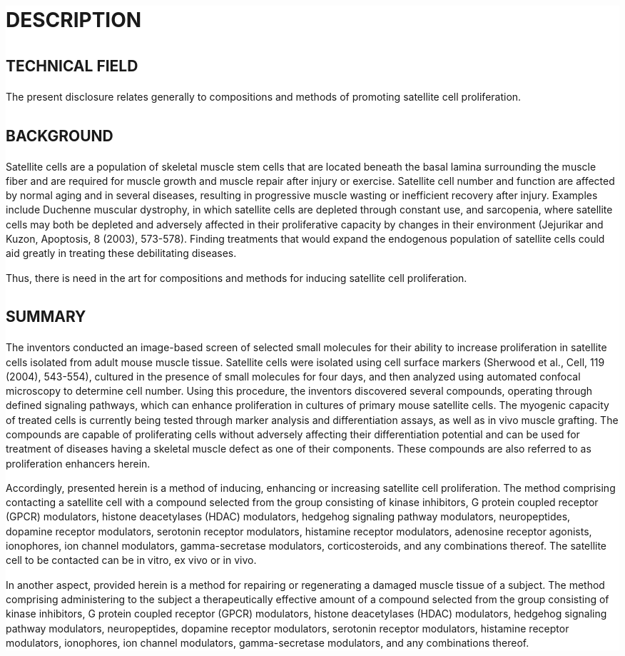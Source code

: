 # DESCRIPTION

## TECHNICAL FIELD

The present disclosure relates generally to compositions and methods of promoting satellite cell proliferation.

## BACKGROUND

Satellite cells are a population of skeletal muscle stem cells that are located beneath the basal lamina surrounding the muscle fiber and are required for muscle growth and muscle repair after injury or exercise. Satellite cell number and function are affected by normal aging and in several diseases, resulting in progressive muscle wasting or inefficient recovery after injury. Examples include Duchenne muscular dystrophy, in which satellite cells are depleted through constant use, and sarcopenia, where satellite cells may both be depleted and adversely affected in their proliferative capacity by changes in their environment (Jejurikar and Kuzon, Apoptosis, 8 (2003), 573-578). Finding treatments that would expand the endogenous population of satellite cells could aid greatly in treating these debilitating diseases.

Thus, there is need in the art for compositions and methods for inducing satellite cell proliferation.

## SUMMARY

The inventors conducted an image-based screen of selected small molecules for their ability to increase proliferation in satellite cells isolated from adult mouse muscle tissue. Satellite cells were isolated using cell surface markers (Sherwood et al., Cell, 119 (2004), 543-554), cultured in the presence of small molecules for four days, and then analyzed using automated confocal microscopy to determine cell number. Using this procedure, the inventors discovered several compounds, operating through defined signaling pathways, which can enhance proliferation in cultures of primary mouse satellite cells. The myogenic capacity of treated cells is currently being tested through marker analysis and differentiation assays, as well as in vivo muscle grafting. The compounds are capable of proliferating cells without adversely affecting their differentiation potential and can be used for treatment of diseases having a skeletal muscle defect as one of their components. These compounds are also referred to as proliferation enhancers herein.

Accordingly, presented herein is a method of inducing, enhancing or increasing satellite cell proliferation. The method comprising contacting a satellite cell with a compound selected from the group consisting of kinase inhibitors, G protein coupled receptor (GPCR) modulators, histone deacetylases (HDAC) modulators, hedgehog signaling pathway modulators, neuropeptides, dopamine receptor modulators, serotonin receptor modulators, histamine receptor modulators, adenosine receptor agonists, ionophores, ion channel modulators, gamma-secretase modulators, corticosteroids, and any combinations thereof. The satellite cell to be contacted can be in vitro, ex vivo or in vivo.

In another aspect, provided herein is a method for repairing or regenerating a damaged muscle tissue of a subject. The method comprising administering to the subject a therapeutically effective amount of a compound selected from the group consisting of kinase inhibitors, G protein coupled receptor (GPCR) modulators, histone deacetylases (HDAC) modulators, hedgehog signaling pathway modulators, neuropeptides, dopamine receptor modulators, serotonin receptor modulators, histamine receptor modulators, ionophores, ion channel modulators, gamma-secretase modulators, and any combinations thereof.
